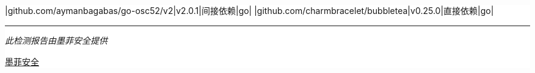 |github.com/aymanbagabas/go-osc52/v2|v2.0.1|间接依赖|go|
|github.com/charmbracelet/bubbletea|v0.25.0|直接依赖|go|


------

*此检测报告由墨菲安全提供*

[墨菲安全](www.murphysec.com)